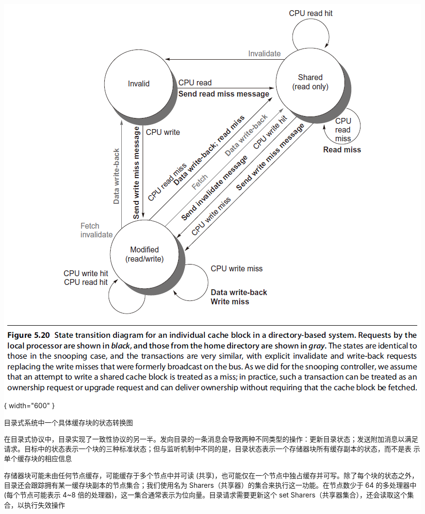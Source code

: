   ![Img 16](../../../../img/comp_arch/ch5/ca_ch5_img16.png){ width="600" }
  <figcaption>目录式系统中一个具体缓存块的状态转换图</figcaption>
</figure>

在目录式协议中，目录实现了一致性协议的另一半。发向目录的一条消息会导致两种不同类型的操作：更新目录状态；发送附加消息以满足请求。目标中的状态表示一个块的三种标准状态；但与监听机制中不同的是，目录状态表示一个存储器块所有缓存副本的状态，而不是表
示单个缓存块的相应信息

存储器块可能未由任何节点缓存，可能缓存于多个节点中并可读 (共享)，也可能仅在一个节点中独占缓存并可写。除了每个块的状态之外，目录还会跟踪拥有某一缓存块副本的节点集合；我们使用名为 Sharers（共享器）的集合来执行这一功能。在节点数少于 64 的多处理器中 (每个节点可能表示 4~8 倍的处理器)，这一集合通常表示为位向量。目录请求需要更新这个 set Sharers（共享器集合），还会读取这个集合，以执行失效操作
